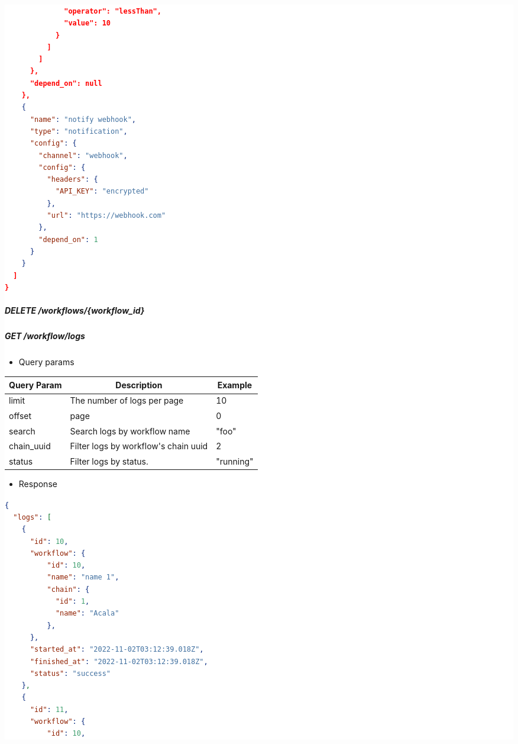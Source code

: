```json
              "operator": "lessThan",
              "value": 10
            }
          ]
        ]
      },
      "depend_on": null
    },
    {
      "name": "notify webhook",
      "type": "notification",
      "config": {
        "channel": "webhook",
        "config": {
          "headers": {
            "API_KEY": "encrypted"
          },
          "url": "https://webhook.com"
        },
        "depend_on": 1
      }
    }
  ]
}
``` 
##### ***DELETE** /workflows/{workflow_id}*
##### ***GET** /workflow/logs*
- Query params

| **Query Param** | **Description** | **Example** |
| ---| ---| --- |
| limit | The number of logs per page | 10 |
| offset | page | 0 |
| search | Search logs by workflow name | "foo" |
| chain_uuid | Filter logs by workflow's chain uuid | 2 |
| status | Filter logs by status. | "running" |

- Response

```json
{
  "logs": [
    {
      "id": 10,
      "workflow": {
          "id": 10,
          "name": "name 1",
          "chain": {
            "id": 1,
            "name": "Acala"
          },
      },
      "started_at": "2022-11-02T03:12:39.018Z",
      "finished_at": "2022-11-02T03:12:39.018Z",
      "status": "success"
    },
    {
      "id": 11,
      "workflow": {
          "id": 10,
```